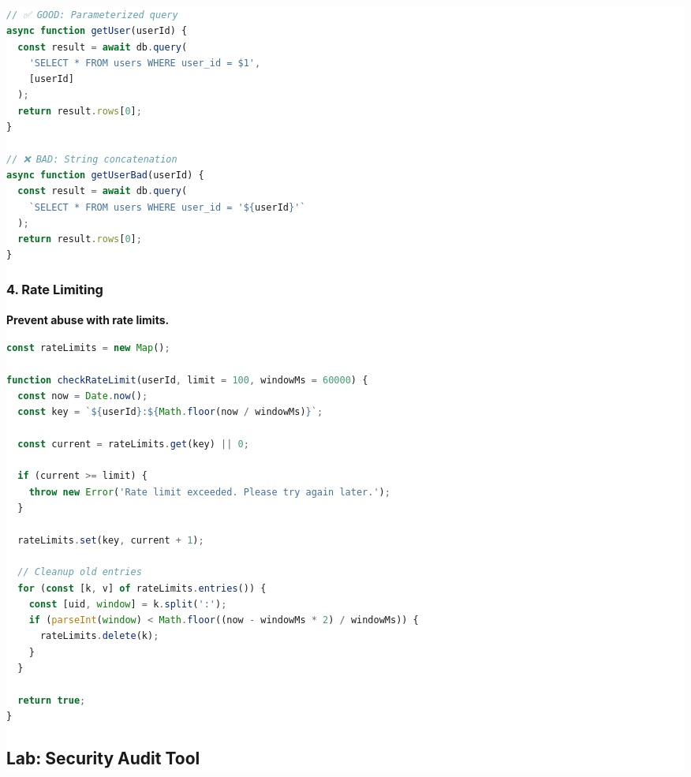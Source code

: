 ```javascript
// ✅ GOOD: Parameterized query
async function getUser(userId) {
  const result = await db.query(
    'SELECT * FROM users WHERE user_id = $1',
    [userId]
  );
  return result.rows[0];
}

// ❌ BAD: String concatenation
async function getUserBad(userId) {
  const result = await db.query(
    `SELECT * FROM users WHERE user_id = '${userId}'`
  );
  return result.rows[0];
}
```

### 4. Rate Limiting

**Prevent abuse with rate limits.**

```javascript
const rateLimits = new Map();

function checkRateLimit(userId, limit = 100, windowMs = 60000) {
  const now = Date.now();
  const key = `${userId}:${Math.floor(now / windowMs)}`;

  const current = rateLimits.get(key) || 0;

  if (current >= limit) {
    throw new Error('Rate limit exceeded. Please try again later.');
  }

  rateLimits.set(key, current + 1);

  // Cleanup old entries
  for (const [k, v] of rateLimits.entries()) {
    const [uid, window] = k.split(':');
    if (parseInt(window) < Math.floor((now - windowMs * 2) / windowMs)) {
      rateLimits.delete(k);
    }
  }

  return true;
}
```

## Lab: Security Audit Tool
